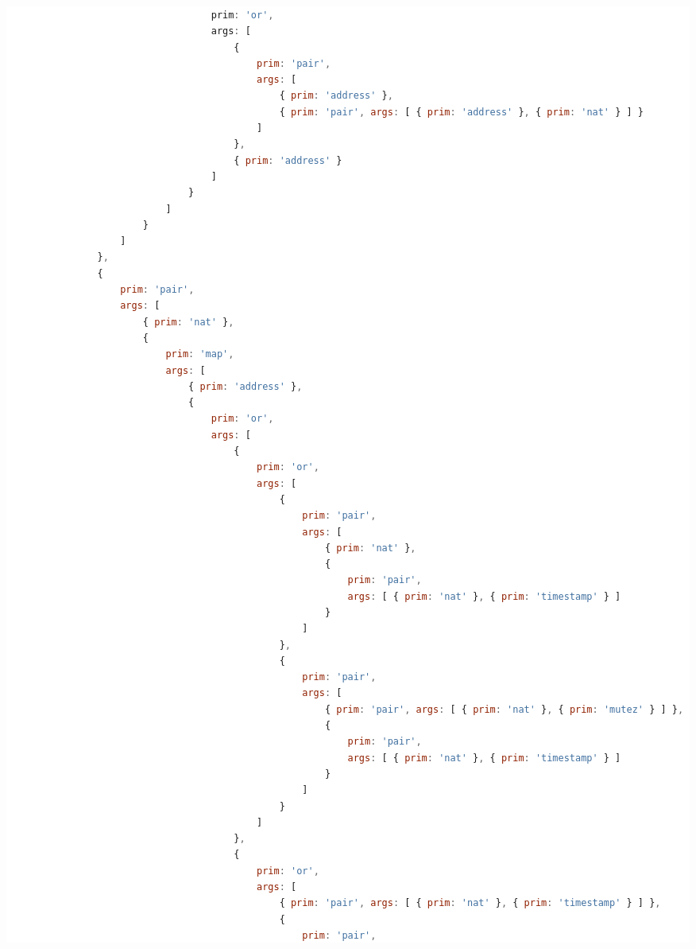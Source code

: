 ```js live noInline 
									prim: 'or',
									args: [
										{
											prim: 'pair',
											args: [
												{ prim: 'address' },
												{ prim: 'pair', args: [ { prim: 'address' }, { prim: 'nat' } ] }
											]
										},
										{ prim: 'address' }
									]
								}
							]
						}
					]
				},
				{
					prim: 'pair',
					args: [
						{ prim: 'nat' },
						{
							prim: 'map',
							args: [
								{ prim: 'address' },
								{
									prim: 'or',
									args: [
										{
											prim: 'or',
											args: [
												{
													prim: 'pair',
													args: [
														{ prim: 'nat' },
														{
															prim: 'pair',
															args: [ { prim: 'nat' }, { prim: 'timestamp' } ]
														}
													]
												},
												{
													prim: 'pair',
													args: [
														{ prim: 'pair', args: [ { prim: 'nat' }, { prim: 'mutez' } ] },
														{
															prim: 'pair',
															args: [ { prim: 'nat' }, { prim: 'timestamp' } ]
														}
													]
												}
											]
										},
										{
											prim: 'or',
											args: [
												{ prim: 'pair', args: [ { prim: 'nat' }, { prim: 'timestamp' } ] },
												{
													prim: 'pair',
```